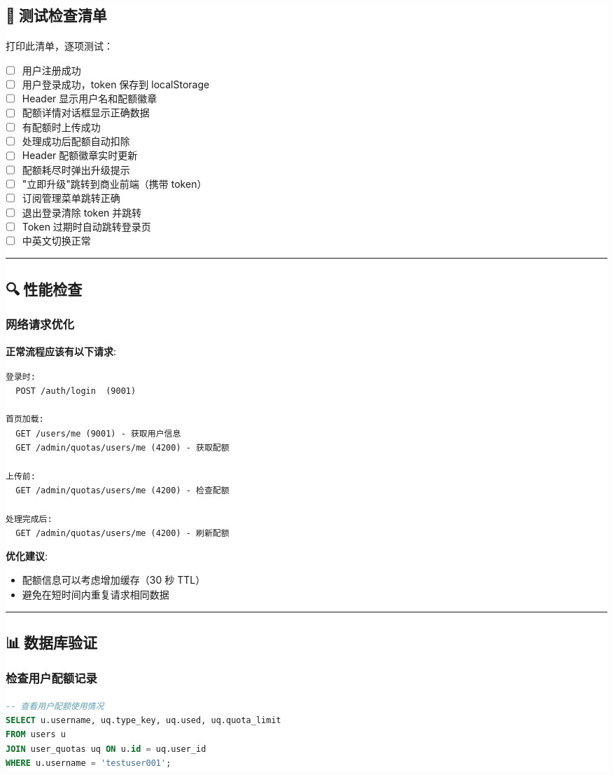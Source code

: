 
## 📝 测试检查清单

打印此清单，逐项测试：

- [ ] 用户注册成功
- [ ] 用户登录成功，token 保存到 localStorage
- [ ] Header 显示用户名和配额徽章
- [ ] 配额详情对话框显示正确数据
- [ ] 有配额时上传成功
- [ ] 处理成功后配额自动扣除
- [ ] Header 配额徽章实时更新
- [ ] 配额耗尽时弹出升级提示
- [ ] "立即升级"跳转到商业前端（携带 token）
- [ ] 订阅管理菜单跳转正确
- [ ] 退出登录清除 token 并跳转
- [ ] Token 过期时自动跳转登录页
- [ ] 中英文切换正常

---

## 🔍 性能检查

### 网络请求优化

**正常流程应该有以下请求**:
```
登录时:
  POST /auth/login  (9001)

首页加载:
  GET /users/me (9001) - 获取用户信息
  GET /admin/quotas/users/me (4200) - 获取配额

上传前:
  GET /admin/quotas/users/me (4200) - 检查配额

处理完成后:
  GET /admin/quotas/users/me (4200) - 刷新配额
```

**优化建议**:
- 配额信息可以考虑增加缓存（30 秒 TTL）
- 避免在短时间内重复请求相同数据

---

## 📊 数据库验证

### 检查用户配额记录

```sql
-- 查看用户配额使用情况
SELECT u.username, uq.type_key, uq.used, uq.quota_limit
FROM users u
JOIN user_quotas uq ON u.id = uq.user_id
WHERE u.username = 'testuser001';
```
